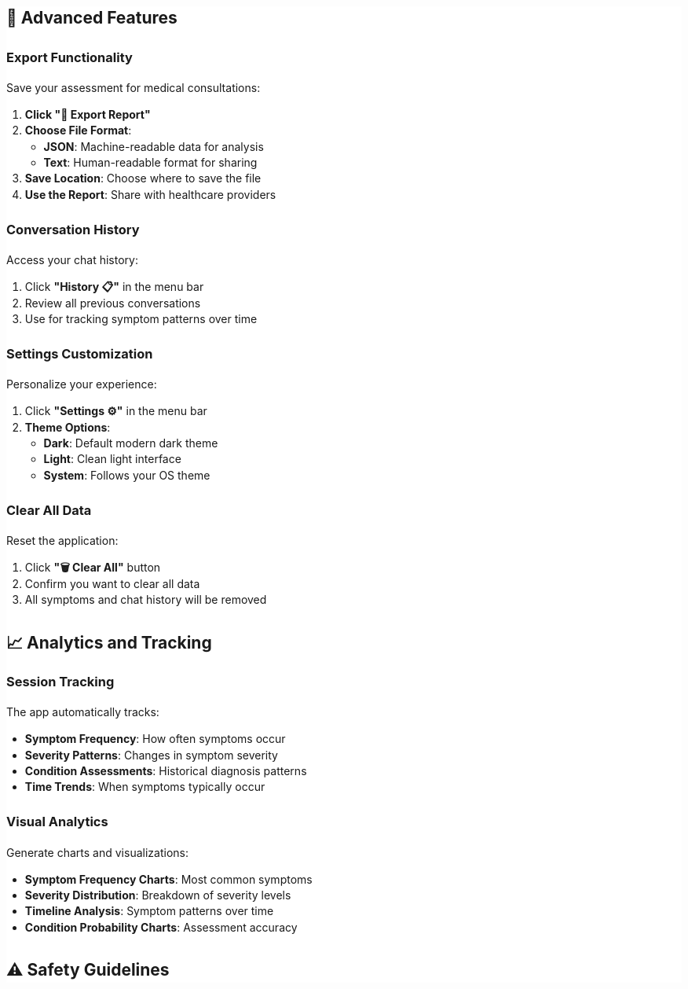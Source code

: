## 🎯 Advanced Features

### Export Functionality
Save your assessment for medical consultations:

1. **Click "📄 Export Report"**
2. **Choose File Format**:
   - **JSON**: Machine-readable data for analysis
   - **Text**: Human-readable format for sharing
3. **Save Location**: Choose where to save the file
4. **Use the Report**: Share with healthcare providers

### Conversation History
Access your chat history:
1. Click **"History 📋"** in the menu bar
2. Review all previous conversations
3. Use for tracking symptom patterns over time

### Settings Customization
Personalize your experience:
1. Click **"Settings ⚙️"** in the menu bar
2. **Theme Options**:
   - **Dark**: Default modern dark theme
   - **Light**: Clean light interface
   - **System**: Follows your OS theme

### Clear All Data
Reset the application:
1. Click **"🗑️ Clear All"** button
2. Confirm you want to clear all data
3. All symptoms and chat history will be removed

## 📈 Analytics and Tracking

### Session Tracking
The app automatically tracks:
- **Symptom Frequency**: How often symptoms occur
- **Severity Patterns**: Changes in symptom severity
- **Condition Assessments**: Historical diagnosis patterns
- **Time Trends**: When symptoms typically occur

### Visual Analytics
Generate charts and visualizations:
- **Symptom Frequency Charts**: Most common symptoms
- **Severity Distribution**: Breakdown of severity levels
- **Timeline Analysis**: Symptom patterns over time
- **Condition Probability Charts**: Assessment accuracy

## ⚠️ Safety Guidelines
